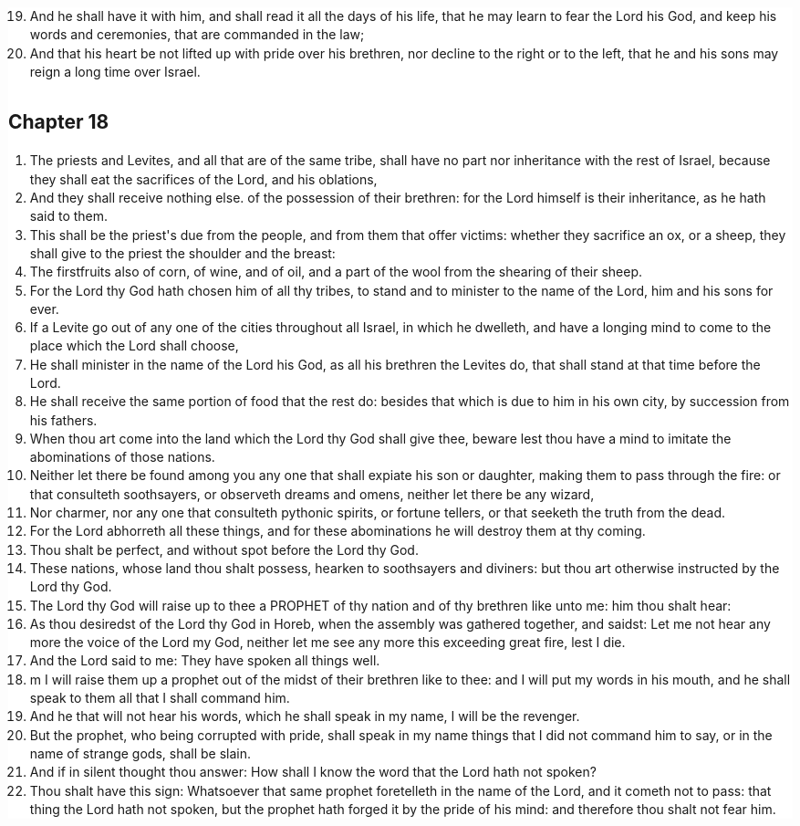 19. And he shall have it with him, and shall read it all the days of his life, that he may learn to fear the Lord his God, and keep his words and ceremonies, that are commanded in the law;
20. And that his heart be not lifted up with pride over his brethren, nor decline to the right or to the left, that he and his sons may reign a long time over Israel.

## Chapter 18 

1. The priests and Levites, and all that are of the same tribe, shall have no part nor inheritance with the rest of Israel, because they shall eat the sacrifices of the Lord, and his oblations,
2. And they shall receive nothing else. of the possession of their brethren: for the Lord himself is their inheritance, as he hath said to them.
3. This shall be the priest's due from the people, and from them that offer victims: whether they sacrifice an ox, or a sheep, they shall give to the priest the shoulder and the breast:
4. The firstfruits also of corn, of wine, and of oil, and a part of the wool from the shearing of their sheep.
5. For the Lord thy God hath chosen him of all thy tribes, to stand and to minister to the name of the Lord, him and his sons for ever.
6. If a Levite go out of any one of the cities throughout all Israel, in which he dwelleth, and have a longing mind to come to the place which the Lord shall choose,
7. He shall minister in the name of the Lord his God, as all his brethren the Levites do, that shall stand at that time before the Lord.
8. He shall receive the same portion of food that the rest do: besides that which is due to him in his own city, by succession from his fathers.
9. When thou art come into the land which the Lord thy God shall give thee, beware lest thou have a mind to imitate the abominations of those nations.
10. Neither let there be found among you any one that shall expiate his son or daughter, making them to pass through the fire: or that consulteth soothsayers, or observeth dreams and omens, neither let there be any wizard,
11. Nor charmer, nor any one that consulteth pythonic spirits, or fortune tellers, or that seeketh the truth from the dead.
12. For the Lord abhorreth all these things, and for these abominations he will destroy them at thy coming.
13. Thou shalt be perfect, and without spot before the Lord thy God.
14. These nations, whose land thou shalt possess, hearken to soothsayers and diviners: but thou art otherwise instructed by the Lord thy God.
15. The Lord thy God will raise up to thee a PROPHET of thy nation and of thy brethren like unto me: him thou shalt hear:
16. As thou desiredst of the Lord thy God in Horeb, when the assembly was gathered together, and saidst: Let me not hear any more the voice of the Lord my God, neither let me see any more this exceeding great fire, lest I die.
17. And the Lord said to me: They have spoken all things well.
18. m I will raise them up a prophet out of the midst of their brethren like to thee: and I will put my words in his mouth, and he shall speak to them all that I shall command him.
19. And he that will not hear his words, which he shall speak in my name, I will be the revenger.
20. But the prophet, who being corrupted with pride, shall speak in my name things that I did not command him to say, or in the name of strange gods, shall be slain.
21. And if in silent thought thou answer: How shall I know the word that the Lord hath not spoken?
22. Thou shalt have this sign: Whatsoever that same prophet foretelleth in the name of the Lord, and it cometh not to pass: that thing the Lord hath not spoken, but the prophet hath forged it by the pride of his mind: and therefore thou shalt not fear him.
